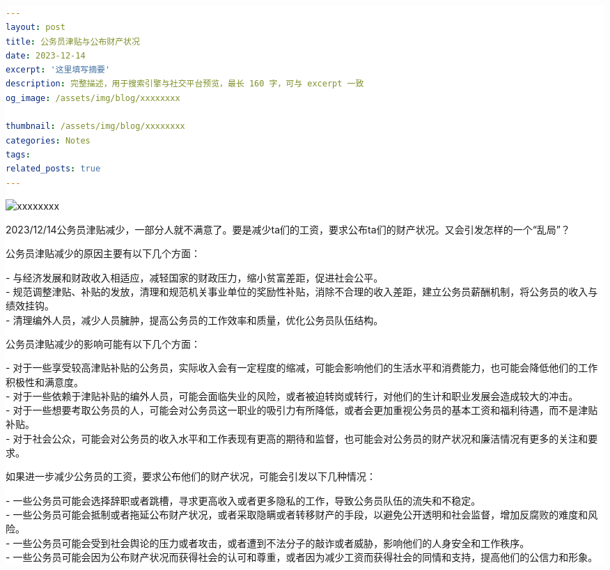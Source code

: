 ```yaml
---
layout: post
title: 公务员津贴与公布财产状况
date: 2023-12-14
excerpt: '这里填写摘要'
description: 完整描述，用于搜索引擎与社交平台预览，最长 160 字，可与 excerpt 一致
og_image: /assets/img/blog/xxxxxxxx

thumbnail: /assets/img/blog/xxxxxxxx
categories: Notes
tags: 
related_posts: true
---
```


<img src="/assets/img/blog/xxxxxxxx" style="width:100%;" alt="xxxxxxxx">

2023/12/14公务员津贴减少，一部分人就不满意了。要是减少ta们的工资，要求公布ta们的财产状况。又会引发怎样的一个“乱局”？  
  
公务员津贴减少的原因主要有以下几个方面：  
  
\- 与经济发展和财政收入相适应，减轻国家的财政压力，缩小贫富差距，促进社会公平。  
\- 规范调整津贴、补贴的发放，清理和规范机关事业单位的奖励性补贴，消除不合理的收入差距，建立公务员薪酬机制，将公务员的收入与绩效挂钩。  
\- 清理编外人员，减少人员臃肿，提高公务员的工作效率和质量，优化公务员队伍结构。  
  
公务员津贴减少的影响可能有以下几个方面：  
  
\- 对于一些享受较高津贴补贴的公务员，实际收入会有一定程度的缩减，可能会影响他们的生活水平和消费能力，也可能会降低他们的工作积极性和满意度。  
\- 对于一些依赖于津贴补贴的编外人员，可能会面临失业的风险，或者被迫转岗或转行，对他们的生计和职业发展会造成较大的冲击。  
\- 对于一些想要考取公务员的人，可能会对公务员这一职业的吸引力有所降低，或者会更加重视公务员的基本工资和福利待遇，而不是津贴补贴。  
\- 对于社会公众，可能会对公务员的收入水平和工作表现有更高的期待和监督，也可能会对公务员的财产状况和廉洁情况有更多的关注和要求。  
  
如果进一步减少公务员的工资，要求公布他们的财产状况，可能会引发以下几种情况：  
  
\- 一些公务员可能会选择辞职或者跳槽，寻求更高收入或者更多隐私的工作，导致公务员队伍的流失和不稳定。  
\- 一些公务员可能会抵制或者拖延公布财产状况，或者采取隐瞒或者转移财产的手段，以避免公开透明和社会监督，增加反腐败的难度和风险。  
\- 一些公务员可能会受到社会舆论的压力或者攻击，或者遭到不法分子的敲诈或者威胁，影响他们的人身安全和工作秩序。  
\- 一些公务员可能会因为公布财产状况而获得社会的认可和尊重，或者因为减少工资而获得社会的同情和支持，提高他们的公信力和形象。